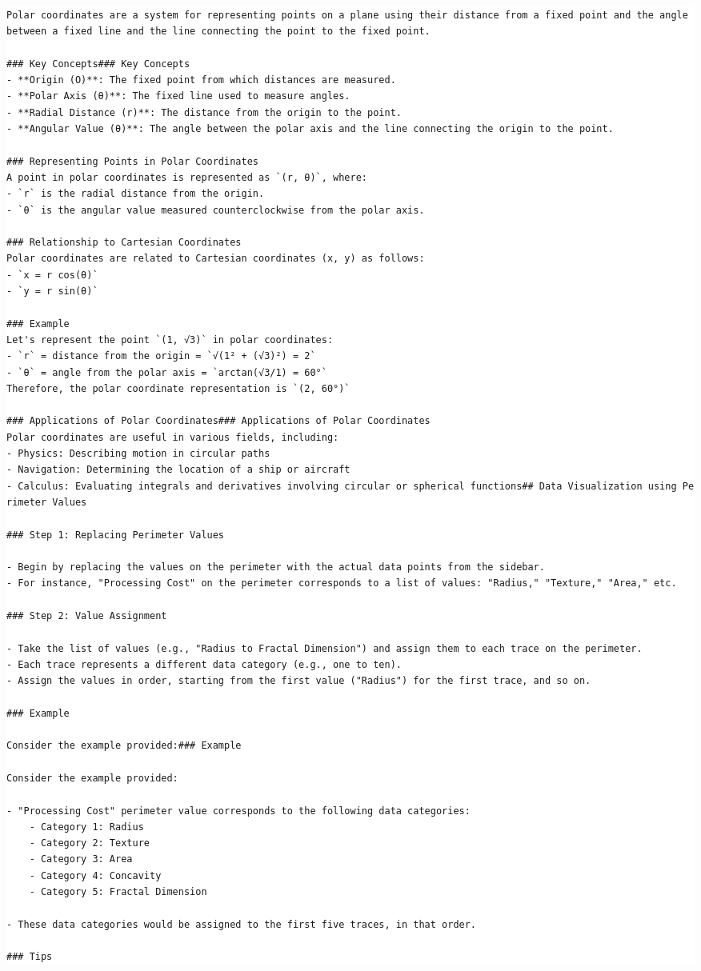 ``````
Polar coordinates are a system for representing points on a plane using their distance from a fixed point and the angle between a fixed line and the line connecting the point to the fixed point.

### Key Concepts### Key Concepts
- **Origin (O)**: The fixed point from which distances are measured.
- **Polar Axis (θ)**: The fixed line used to measure angles.
- **Radial Distance (r)**: The distance from the origin to the point.
- **Angular Value (θ)**: The angle between the polar axis and the line connecting the origin to the point.

### Representing Points in Polar Coordinates
A point in polar coordinates is represented as `(r, θ)`, where:
- `r` is the radial distance from the origin.
- `θ` is the angular value measured counterclockwise from the polar axis.

### Relationship to Cartesian Coordinates
Polar coordinates are related to Cartesian coordinates (x, y) as follows:
- `x = r cos(θ)`
- `y = r sin(θ)`

### Example
Let's represent the point `(1, √3)` in polar coordinates:
- `r` = distance from the origin = `√(1² + (√3)²) = 2`
- `θ` = angle from the polar axis = `arctan(√3/1) = 60°`
Therefore, the polar coordinate representation is `(2, 60°)`

### Applications of Polar Coordinates### Applications of Polar Coordinates
Polar coordinates are useful in various fields, including:
- Physics: Describing motion in circular paths
- Navigation: Determining the location of a ship or aircraft
- Calculus: Evaluating integrals and derivatives involving circular or spherical functions## Data Visualization using Perimeter Values

### Step 1: Replacing Perimeter Values

- Begin by replacing the values on the perimeter with the actual data points from the sidebar.
- For instance, "Processing Cost" on the perimeter corresponds to a list of values: "Radius," "Texture," "Area," etc.

### Step 2: Value Assignment

- Take the list of values (e.g., "Radius to Fractal Dimension") and assign them to each trace on the perimeter.
- Each trace represents a different data category (e.g., one to ten).
- Assign the values in order, starting from the first value ("Radius") for the first trace, and so on.

### Example

Consider the example provided:### Example

Consider the example provided:

- "Processing Cost" perimeter value corresponds to the following data categories:
    - Category 1: Radius
    - Category 2: Texture
    - Category 3: Area
    - Category 4: Concavity
    - Category 5: Fractal Dimension

- These data categories would be assigned to the first five traces, in that order.

### Tips
``````